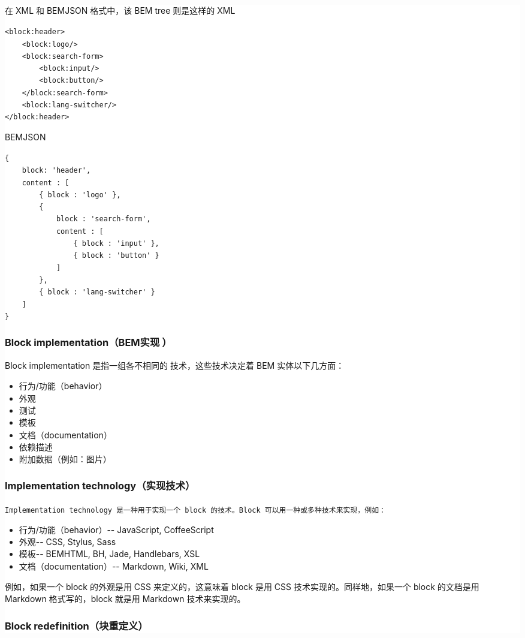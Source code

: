 在 XML 和 BEMJSON 格式中，该 BEM tree 则是这样的
XML

```
<block:header>
    <block:logo/>
    <block:search-form>
        <block:input/>
        <block:button/>
    </block:search-form>
    <block:lang-switcher/>
</block:header>
```

BEMJSON


```
{
    block: 'header',
    content : [
        { block : 'logo' },
        {
            block : 'search-form',
            content : [
                { block : 'input' },
                { block : 'button' }
            ]
        },
        { block : 'lang-switcher' }
    ]
}
```

### Block implementation（BEM实现 ）
   Block implementation 是指一组各不相同的 技术，这些技术决定着 BEM 实体以下几方面：
* 行为/功能（behavior）
* 外观
* 测试
* 模板
* 文档（documentation）
* 依赖描述
* 附加数据（例如：图片）

### Implementation technology（实现技术）
    Implementation technology 是一种用于实现一个 block 的技术。Block 可以用一种或多种技术来实现，例如：
   
* 行为/功能（behavior）-- JavaScript, CoffeeScript
* 外观-- CSS, Stylus, Sass
* 模板-- BEMHTML, BH, Jade, Handlebars, XSL
* 文档（documentation）-- Markdown, Wiki, XML

例如，如果一个 block 的外观是用 CSS 来定义的，这意味着 block 是用 CSS 技术实现的。同样地，如果一个 block 的文档是用 Markdown 格式写的，block 就是用 Markdown 技术来实现的。
### Block redefinition（块重定义）
